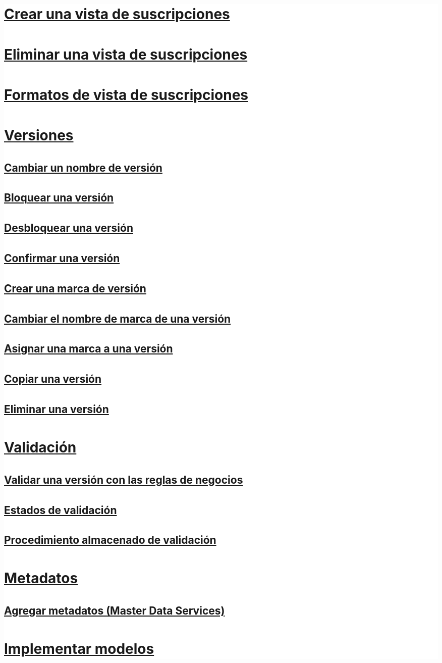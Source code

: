 # [Crear una vista de suscripciones](create-a-subscription-view-to-export-data-master-data-services.md)
# [Eliminar una vista de suscripciones](delete-a-subscription-view-master-data-services.md)
# [Formatos de vista de suscripciones](subscription-view-formats-master-data-services.md)
# [Versiones](versions-master-data-services.md)
## [Cambiar un nombre de versión](change-a-version-name-master-data-services.md)
## [Bloquear una versión](lock-a-version-master-data-services.md)
## [Desbloquear una versión](unlock-a-version-master-data-services.md)
## [Confirmar una versión](commit-a-version-master-data-services.md)
## [Crear una marca de versión](create-a-version-flag-master-data-services.md)
## [Cambiar el nombre de marca de una versión](change-a-version-flag-name-master-data-services.md)
## [Asignar una marca a una versión](assign-a-flag-to-a-version-master-data-services.md)
## [Copiar una versión](copy-a-version-master-data-services.md)
## [Eliminar una versión](delete-a-version-master-data-services.md)
# [Validación](validation-master-data-services.md)
## [Validar una versión con las reglas de negocios](validate-a-version-against-business-rules-master-data-services.md)
## [Estados de validación](validation-statuses-master-data-services.md)
## [Procedimiento almacenado de validación](validation-stored-procedure-master-data-services.md)
# [Metadatos](metadata-master-data-services.md)
## [Agregar metadatos (Master Data Services)](add-metadata-master-data-services.md)
# [Implementar modelos](deploying-models-master-data-services.md)